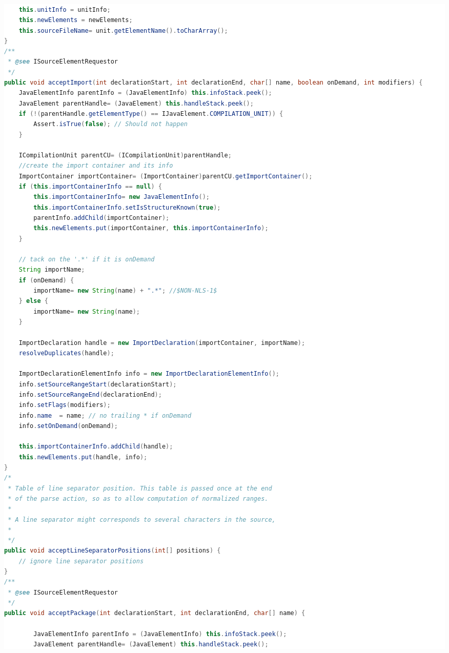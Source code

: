 ```java
	this.unitInfo = unitInfo;
	this.newElements = newElements;
	this.sourceFileName= unit.getElementName().toCharArray();
} 
/**
 * @see ISourceElementRequestor
 */
public void acceptImport(int declarationStart, int declarationEnd, char[] name, boolean onDemand, int modifiers) {
	JavaElementInfo parentInfo = (JavaElementInfo) this.infoStack.peek();
	JavaElement parentHandle= (JavaElement) this.handleStack.peek();
	if (!(parentHandle.getElementType() == IJavaElement.COMPILATION_UNIT)) {
		Assert.isTrue(false); // Should not happen
	}

	ICompilationUnit parentCU= (ICompilationUnit)parentHandle;
	//create the import container and its info
	ImportContainer importContainer= (ImportContainer)parentCU.getImportContainer();
	if (this.importContainerInfo == null) {
		this.importContainerInfo= new JavaElementInfo();
		this.importContainerInfo.setIsStructureKnown(true);
		parentInfo.addChild(importContainer);
		this.newElements.put(importContainer, this.importContainerInfo);
	}
	
	// tack on the '.*' if it is onDemand
	String importName;
	if (onDemand) {
		importName= new String(name) + ".*"; //$NON-NLS-1$
	} else {
		importName= new String(name);
	}
	
	ImportDeclaration handle = new ImportDeclaration(importContainer, importName);
	resolveDuplicates(handle);
	
	ImportDeclarationElementInfo info = new ImportDeclarationElementInfo();
	info.setSourceRangeStart(declarationStart);
	info.setSourceRangeEnd(declarationEnd);
	info.setFlags(modifiers);
	info.name  = name; // no trailing * if onDemand
	info.setOnDemand(onDemand);

	this.importContainerInfo.addChild(handle);
	this.newElements.put(handle, info);
}
/*
 * Table of line separator position. This table is passed once at the end
 * of the parse action, so as to allow computation of normalized ranges.
 *
 * A line separator might corresponds to several characters in the source,
 * 
 */
public void acceptLineSeparatorPositions(int[] positions) {
	// ignore line separator positions
}
/**
 * @see ISourceElementRequestor
 */
public void acceptPackage(int declarationStart, int declarationEnd, char[] name) {

		JavaElementInfo parentInfo = (JavaElementInfo) this.infoStack.peek();
		JavaElement parentHandle= (JavaElement) this.handleStack.peek();
```